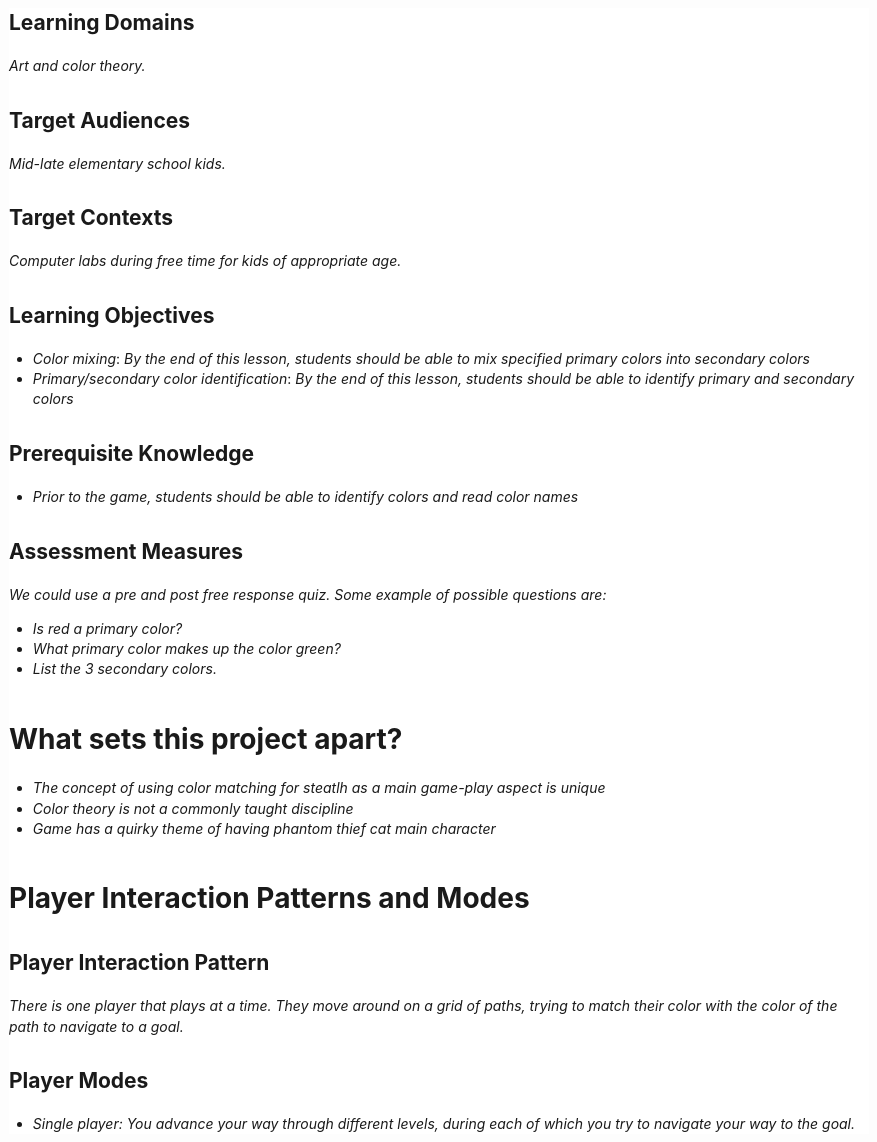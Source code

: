 ## Learning Domains

*Art and color theory.*

## Target Audiences

*Mid-late elementary school kids.*

## Target Contexts

*Computer labs during free time for kids of appropriate age.*

## Learning Objectives

- *Color mixing*: *By the end of this lesson, students should be able to mix specified primary colors into secondary colors*
- *Primary/secondary color identification*: *By the end of this lesson, students should be able to identify primary and secondary colors*

## Prerequisite Knowledge

- *Prior to the game, students should be able to identify colors and read color names*

## Assessment Measures

*We could use a pre and post free response quiz. Some example of possible questions are:*

- *Is red a primary color?*
- *What primary color makes up the color green?*
- *List the 3 secondary colors.*

# What sets this project apart?

- *The concept of using color matching for steatlh as a main game-play aspect is unique*
- *Color theory is not a commonly taught discipline*
- *Game has a quirky theme of having phantom thief cat main character*

# Player Interaction Patterns and Modes

## Player Interaction Pattern

*There is one player that plays at a time. They move around on a grid of paths, trying to match their color with the color of the path to navigate to a goal.*

## Player Modes

- *Single player: You advance your way through different levels, during each of which you try to navigate your way to the goal.*
